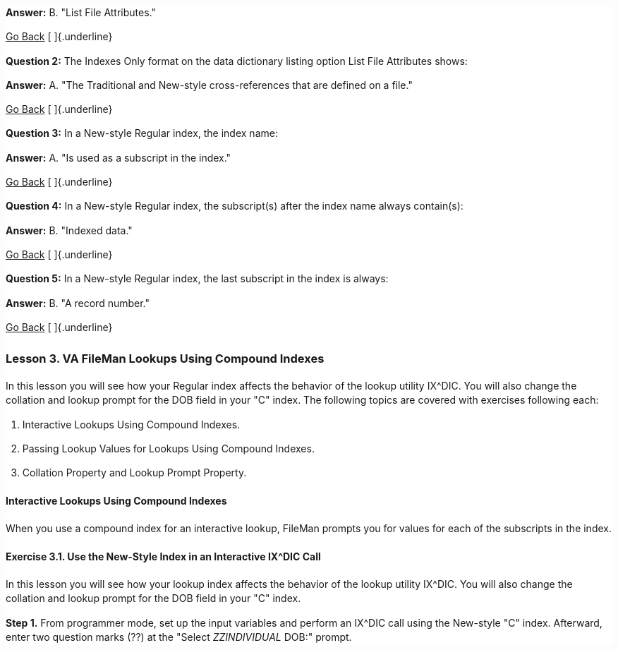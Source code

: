 **Answer:** B. \"List File Attributes.\"

[Go Back](#bk_lesson2_q1) [ ]{.underline}

**Question 2:** The Indexes Only format on the data dictionary listing
option List File Attributes shows:

**Answer:** A. \"The Traditional and New-style cross-references that are
defined on a file.\"

[Go Back](#bk_lesson2_q2) [ ]{.underline}

**Question 3:** In a New-style Regular index, the index name:

**Answer:** A. \"Is used as a subscript in the index.\"

[Go Back](#bk_lesson2_q3) [ ]{.underline}

**Question 4:** In a New-style Regular index, the subscript(s) after the
index name always contain(s):

**Answer:** B. \"Indexed data.\"

[Go Back](#bk_lesson2_q4) [ ]{.underline}

**Question 5:** In a New-style Regular index, the last subscript in the
index is always:

**Answer:** B. \"A record number.\"

[Go Back](#bk_lesson2_q5) [ ]{.underline}

### Lesson 3. VA FileMan Lookups Using Compound Indexes

In this lesson you will see how your Regular index affects the behavior
of the lookup utility IX\^DIC. You will also change the collation and
lookup prompt for the DOB field in your \"C\" index. The following
topics are covered with exercises following each:

1.  Interactive Lookups Using Compound Indexes.

2.  Passing Lookup Values for Lookups Using Compound Indexes.

3.  Collation Property and Lookup Prompt Property.

#### Interactive Lookups Using Compound Indexes

When you use a compound index for an interactive lookup, FileMan prompts
you for values for each of the subscripts in the index.

#### Exercise 3.1. Use the New-Style Index in an Interactive IX\^DIC Call

In this lesson you will see how your lookup index affects the behavior
of the lookup utility IX\^DIC. You will also change the collation and
lookup prompt for the DOB field in your \"C\" index.

**Step 1.** From programmer mode, set up the input variables and perform
an IX\^DIC call using the New-style \"C\" index. Afterward, enter two
question marks (??) at the \"Select *ZZINDIVIDUAL* DOB:\" prompt.
